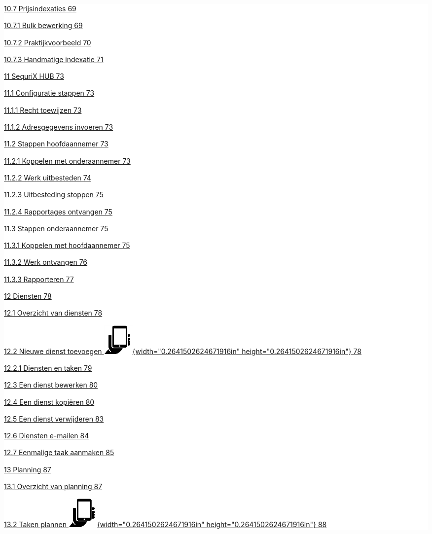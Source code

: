 [10.7 Prijsindexaties 69](#prijsindexaties)

[10.7.1 Bulk bewerking 69](#bulk-bewerking)

[10.7.2 Praktijkvoorbeeld 70](#praktijkvoorbeeld)

[10.7.3 Handmatige indexatie 71](#handmatige-indexatie)

[11 SequriX HUB 73](#sequrix-hub)

[11.1 Configuratie stappen 73](#configuratie-stappen)

[11.1.1 Recht toewijzen 73](#recht-toewijzen)

[11.1.2 Adresgegevens invoeren 73](#adresgegevens-invoeren)

[11.2 Stappen hoofdaannemer 73](#stappen-hoofdaannemer)

[11.2.1 Koppelen met onderaannemer 73](#koppelen-met-onderaannemer)

[11.2.2 Werk uitbesteden 74](#werk-uitbesteden)

[11.2.3 Uitbesteding stoppen 75](#uitbesteding-stoppen)

[11.2.4 Rapportages ontvangen 75](#rapportages-ontvangen)

[11.3 Stappen onderaannemer 75](#stappen-onderaannemer)

[11.3.1 Koppelen met hoofdaannemer 75](#koppelen-met-hoofdaannemer)

[11.3.2 Werk ontvangen 76](#werk-ontvangen)

[11.3.3 Rapporteren 77](#rapporteren)

[12 Diensten 78](#diensten)

[12.1 Overzicht van diensten 78](#overzicht-van-diensten)

[12.2 Nieuwe dienst toevoegen
![](media\image2.png){width="0.2641502624671916in"
height="0.2641502624671916in"} 78](#nieuwe-dienst-toevoegen)

[12.2.1 Diensten en taken 79](#diensten-en-taken)

[12.3 Een dienst bewerken 80](#een-dienst-bewerken)

[12.4 Een dienst kopiëren 80](#een-dienst-kopiëren)

[12.5 Een dienst verwijderen 83](#een-dienst-verwijderen)

[12.6 Diensten e-mailen 84](#diensten-e-mailen)

[12.7 Eenmalige taak aanmaken 85](#eenmalige-taak-aanmaken)

[13 Planning 87](#planning)

[13.1 Overzicht van planning 87](#overzicht-van-planning)

[13.2 Taken plannen ![](media\image2.png){width="0.2641502624671916in"
height="0.2641502624671916in"} 88](#taken-plannen)
